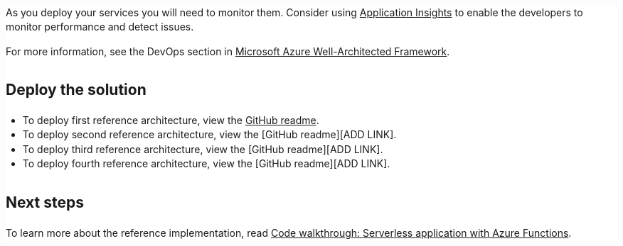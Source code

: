 As you deploy your services you will need to monitor them. Consider using [Application Insights][app-insights] to enable the developers to monitor performance and detect issues.


For more information, see the DevOps section in [Microsoft Azure Well-Architected Framework][AAF-devops].


## Deploy the solution

* To deploy first reference architecture, view the [GitHub readme][readme].
* To deploy second reference architecture, view the [GitHub readme][ADD LINK].
* To deploy third reference architecture, view the [GitHub readme][ADD LINK].
* To deploy fourth reference architecture, view the [GitHub readme][ADD LINK].

## Next steps

To learn more about the reference implementation, read [Code walkthrough: Serverless application with Azure Functions](../../serverless/code.md).





[AAF-cost]: ../../framework/cost/overview.md
[AAF-devops]: ../../framework/devops/overview.md
[app-insights]: /azure/azure-monitor/app/app-insights-overview
[arm-template]: /azure/azure-resource-manager/resource-group-overview#resource-groups
[Cosmos-Calculator]: https://cosmos.azure.com/capacitycalculator/
[cosmosdb]: /azure/cosmos-db/introduction
[cosmosdb-geo]: /azure/cosmos-db/distribute-data-globally
[cosmosdb-scale]: /azure/cosmos-db/partition-data
[cosmosdb-pricing]: https://azure.microsoft.com/pricing/details/cosmos-db/
[cosmosdb-sql]: /azure/cosmos-db/sql-api-introduction
[cosmosdb-serverless]: /azure/cosmos-db/serverless
[cosmosdb-provisioned]: /azure/cosmos-db/set-throughput
[Cost-Calculator]: https://azure.microsoft.com/pricing/calculator/
[eh]: /azure/event-hubs/
[eh-autoscale]: /azure/event-hubs/event-hubs-auto-inflate
[eh-dr]: /azure/event-hubs/event-hubs-geo-dr
[eh-throughput]: /azure/event-hubs/event-hubs-scalability#throughput-units
[eh-trigger]: /azure/azure-functions/functions-bindings-event-hubs
[functions]: /azure/azure-functions/functions-overview
[iot]: /azure/iot-hub/iot-hub-compare-event-hubs
[log-analytics]: /azure/log-analytics/log-analytics-queries
[monitor]: /azure/azure-monitor/overview
[partition-key]: /azure/cosmos-db/partition-data
[pipelines]: /azure/devops/pipelines/index
[queue]: /azure/storage/queues/storage-queues-introduction
[queue-binding]: /azure/azure-functions/functions-bindings-storage-queue-output
[ra-grs]: /azure/storage/common/storage-redundancy-grs
[ru]: /azure/cosmos-db/request-units

[cosmosdb-geo]: /azure/cosmos-db/distribute-data-globally
[cosmosdb-scale]: /azure/cosmos-db/partition-data
[cosmosdb-pricing]: https://azure.microsoft.com/pricing/details/cosmos-db
[cosmosdb-sql]: /azure/cosmos-db/sql-api-introduction
[azure-pricing-calculator]: https://azure.microsoft.com/pricing/calculator
[eh]: /azure/event-hubs
[eh-autoscale]: /azure/event-hubs/event-hubs-auto-inflate
[eh-dr]: /azure/event-hubs/event-hubs-geo-dr
[eh-throughput]: /azure/event-hubs/event-hubs-scalability#throughput-units
[eh-trigger]: /azure/azure-functions/functions-bindings-event-hubs
[functions]: /azure/azure-functions/functions-overview
[iot]: /azure/iot-hub/iot-hub-compare-event-hubs
[log-analytics]: /azure/log-analytics/log-analytics-queries
[monitor]: /azure/azure-monitor/overview
[partition-key]: /azure/cosmos-db/partition-data
[pipelines]: /azure/devops/pipelines/index
[queue]: /azure/storage/queues/storage-queues-introduction
[queue-binding]: /azure/azure-functions/functions-bindings-storage-queue-output
[ra-grs]: /azure/storage/common/storage-redundancy-grs
[ru]: /azure/cosmos-db/request-units
[vnet]: /azure/virtual-network
[aks]: /azure/aks/intro-kubernetes
[java]: https://github.com/Azure/azure-functions-java-library/issues/138
[structured-logging]: /azure/azure-functions/functions-dotnet-class-library?tabs=v2%2Ccmd#structured-logging
[keda]: https://keda.sh/

[github]: https://github.com/mspnp/serverless-reference-implementation/tree/v0.1.0
[readme]: https://github.com/mspnp/serverless-reference-implementation/blob/v0.1.0/README.md